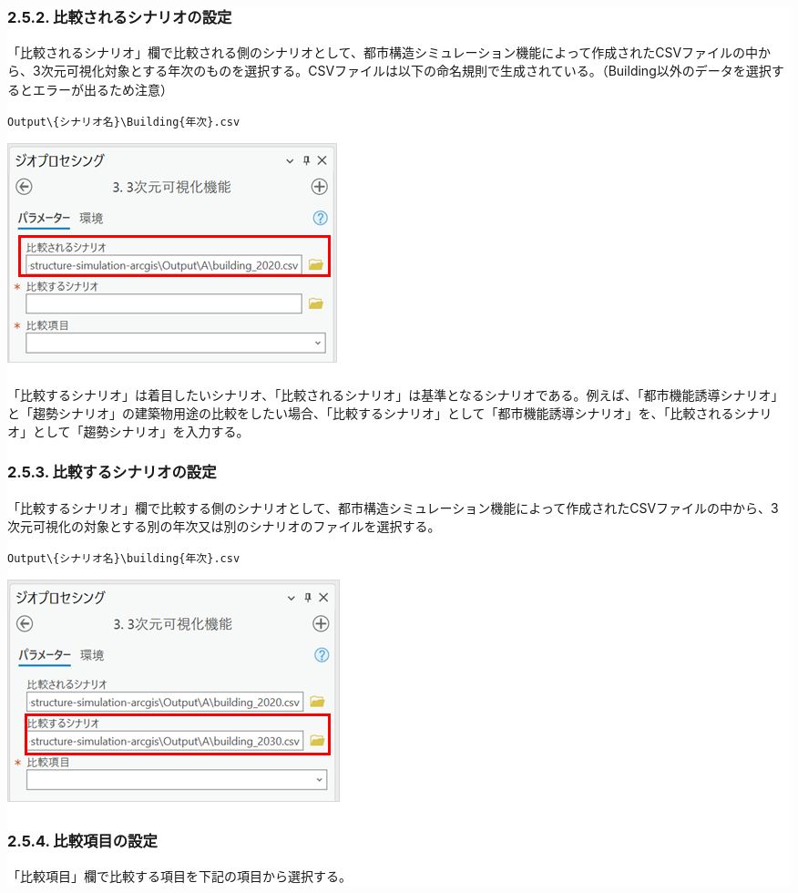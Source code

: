 
### 2.5.2. 比較されるシナリオの設定

「比較されるシナリオ」欄で比較される側のシナリオとして、都市構造シミュレーション機能によって作成されたCSVファイルの中から、3次元可視化対象とする年次のものを選択する。CSVファイルは以下の命名規則で生成されている。（Building以外のデータを選択するとエラーが出るため注意）

```txt
Output\{シナリオ名}\Building{年次}.csv
```

![比較されるシナリオの設定画面イメージ](../resources/userMan/fig23.png)

「比較するシナリオ」は着目したいシナリオ、「比較されるシナリオ」は基準となるシナリオである。例えば、「都市機能誘導シナリオ」と「趨勢シナリオ」の建築物用途の比較をしたい場合、「比較するシナリオ」として「都市機能誘導シナリオ」を、「比較されるシナリオ」として「趨勢シナリオ」を入力する。

### 2.5.3. 比較するシナリオの設定

「比較するシナリオ」欄で比較する側のシナリオとして、都市構造シミュレーション機能によって作成されたCSVファイルの中から、3次元可視化の対象とする別の年次又は別のシナリオのファイルを選択する。

```txt
Output\{シナリオ名}\building{年次}.csv
```

![比較するシナリオの設定画面イメージ](../resources/userMan/fig24.png)

### 2.5.4. 比較項目の設定

「比較項目」欄で比較する項目を下記の項目から選択する。
